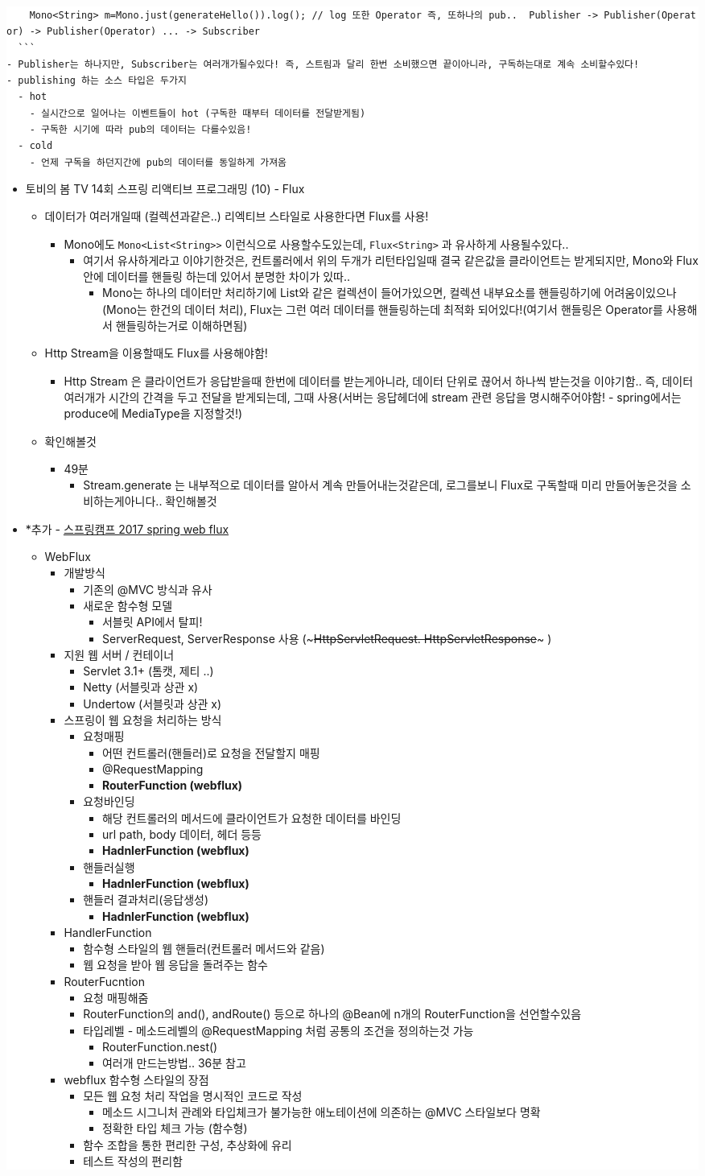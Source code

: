         Mono<String> m=Mono.just(generateHello()).log(); // log 또한 Operator 즉, 또하나의 pub..  Publisher -> Publisher(Operator) -> Publisher(Operator) ... -> Subscriber
      ```
    - Publisher는 하나지만, Subscriber는 여러개가될수있다! 즉, 스트림과 달리 한번 소비했으면 끝이아니라, 구독하는대로 계속 소비할수있다!
    - publishing 하는 소스 타입은 두가지
      - hot
        - 실시간으로 일어나는 이벤트들이 hot (구독한 때부터 데이터를 전달받게됨)
        - 구독한 시기에 따라 pub의 데이터는 다를수있음!
      - cold
        - 언제 구독을 하던지간에 pub의 데이터를 동일하게 가져옴

- 토비의 봄 TV 14회 스프링 리액티브 프로그래밍 (10) - Flux
  - 데이터가 여러개일때 (컬렉션과같은..) 리엑티브 스타일로 사용한다면 Flux를 사용!
    - Mono에도 `Mono<List<String>>` 이런식으로 사용할수도있는데, `Flux<String>` 과 유사하게 사용될수있다.. 
      - 여기서 유사하게라고 이야기한것은, 컨트롤러에서 위의 두개가 리턴타입일때 결국 같은값을 클라이언트는 받게되지만, Mono와 Flux안에 데이터를 핸들링 하는데 있어서 분명한 차이가 있따..
        - Mono는 하나의 데이터만 처리하기에 List와 같은 컬렉션이 들어가있으면, 컬렉션 내부요소를 핸들링하기에 어려움이있으나(Mono는 한건의 데이터 처리), Flux는 그런 여러 데이터를 핸들링하는데 최적화 되어있다!(여기서 핸들링은 Operator를 사용해서 핸들링하는거로 이해하면됨) 
  - Http Stream을 이용할때도 Flux를 사용해야함!
    - Http Stream 은 클라이언트가 응답받을때 한번에 데이터를 받는게아니라, 데이터 단위로 끊어서 하나씩 받는것을 이야기함.. 즉, 데이터 여러개가 시간의 간격을 두고 전달을 받게되는데, 그때 사용(서버는 응답헤더에 stream 관련 응답을 명시해주어야함! - spring에서는 produce에 MediaType을 지정할것!) 

  - 확인해볼것
    - 49분
      - Stream.generate 는 내부적으로 데이터를 알아서 계속 만들어내는것같은데, 로그를보니 Flux로 구독할때 미리 만들어놓은것을 소비하는게아니다.. 확인해볼것

- *추가 - [스프링캠프 2017 spring web flux](https://www.youtube.com/watch?v=2E_1yb8iLKk)
  - WebFlux
    - 개발방식
      - 기존의 @MVC 방식과 유사
      - 새로운 함수형 모델
        - 서블릿 API에서 탈피!
        - ServerRequest, ServerResponse 사용 (~~~HttpServletRequest. HttpServletResponse~~~ )
    - 지원 웹 서버 / 컨테이너
      - Servlet 3.1+ (톰캣, 제티 ..)
      - Netty (서블릿과 상관 x)
      - Undertow (서블릿과 상관 x)
    - 스프링이 웹 요청을 처리하는 방식
      - 요청매핑 
        - 어떤 컨트롤러(핸들러)로 요청을 전달할지 매핑 
        - @RequestMapping
        - **RouterFunction (webflux)**
      - 요청바인딩
        - 해당 컨트롤러의 메서드에 클라이언트가 요청한 데이터를 바인딩
        - url path, body 데이터, 헤더 등등
        - **HadnlerFunction (webflux)**
      - 핸들러실행
        - **HadnlerFunction (webflux)**
      - 핸들러 결과처리(응답생성)
        - **HadnlerFunction (webflux)**
    - HandlerFunction
      - 함수형 스타일의 웹 핸들러(컨트롤러 메서드와 같음)
      - 웹 요청을 받아 웹 응답을 돌려주는 함수
    - RouterFucntion
      - 요청 매핑해줌
      - RouterFunction의 and(), andRoute() 등으로 하나의 @Bean에 n개의 RouterFunction을 선언할수있음
      - 타입레벨 - 메소드레벨의 @RequestMapping 처럼 공통의 조건을 정의하는것 가능
        - RouterFunction.nest()
        - 여러개 만드는방법.. 36분 참고
    - webflux 함수형 스타일의 장점
      - 모든 웹 요청 처리 작업을 명시적인 코드로 작성
        - 메소드 시그니처 관례와 타입체크가 불가능한 애노테이션에 의존하는 @MVC 스타일보다 명확
        - 정확한 타입 체크 가능 (함수형)
      - 함수 조합을 통한 편리한 구성, 추상화에 유리
      - 테스트 작성의 편리함